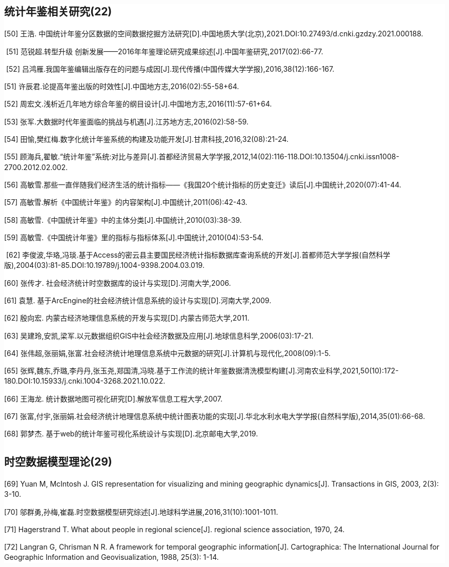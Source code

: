 ## 统计年鉴相关研究(22)

[50] 王浩. 中国统计年鉴分区数据的空间数据挖掘方法研究[D].中国地质大学(北京),2021.DOI:10.27493/d.cnki.gzdzy.2021.000188.

​	[51] 范锐超.转型升级 创新发展——2016年年鉴理论研究成果综述[J].中国年鉴研究,2017(02):66-77.

​	[52] 吕鸿雁.我国年鉴编辑出版存在的问题与成因[J].现代传播(中国传媒大学学报),2016,38(12):166-167.

[51] 许辰君.论提高年鉴出版的时效性[J].中国地方志,2016(02):55-58+64.

[52] 周宏文.浅析近几年地方综合年鉴的纲目设计[J].中国地方志,2016(11):57-61+64.

[53] 张军.大数据时代年鉴面临的挑战与机遇[J].江苏地方志,2016(02):58-59.

[54] 田愉,樊红梅.数字化统计年鉴系统的构建及功能开发[J].甘肃科技,2016,32(08):21-24.

[55] 顾海兵,翟敏.“统计年鉴”系统:对比与差异[J].首都经济贸易大学学报,2012,14(02):116-118.DOI:10.13504/j.cnki.issn1008-2700.2012.02.002.

[56] 高敏雪.那些一直伴随我们经济生活的统计指标——《我国20个统计指标的历史变迁》读后[J].中国统计,2020(07):41-44.

[57] 高敏雪.解析《中国统计年鉴》的内容架构[J].中国统计,2011(06):42-43.

[58] 高敏雪.《中国统计年鉴》中的主体分类[J].中国统计,2010(03):38-39.

[59] 高敏雪.《中国统计年鉴》里的指标与指标体系[J].中国统计,2010(04):53-54.

​	[62] 李俊波,华珞,冯琰.基于Access的密云县主要国民经济统计指标数据库查询系统的开发[J].首都师范大学学报(自然科学版),2004(03):81-85.DOI:10.19789/j.1004-9398.2004.03.019.

[60] 张传才. 社会经济统计时空数据库的设计与实现[D].河南大学,2006.

[61] 袁慧. 基于ArcEngine的社会经济统计信息系统的设计与实现[D].河南大学,2009.

[62] 殷向宏. 内蒙古经济地理信息系统的开发与实现[D].内蒙古师范大学,2011.

[63] 吴建玲,安凯,梁军.以元数据组织GIS中社会经济数据及应用[J].地球信息科学,2006(03):17-21.

[64] 张伟超,张丽娟,张富.社会经济统计地理信息系统中元数据的研究[J].计算机与现代化,2008(09):1-5.

[65] 张辉,魏东,乔璐,李丹丹,张玉尧,郑国清,冯晓.基于工作流的统计年鉴数据清洗模型构建[J].河南农业科学,2021,50(10):172-180.DOI:10.15933/j.cnki.1004-3268.2021.10.022.

[66] 王海龙. 统计数据地图可视化研究[D].解放军信息工程大学,2007.

[67] 张富,付宇,张丽娟.社会经济统计地理信息系统中统计图表功能的实现[J].华北水利水电大学学报(自然科学版),2014,35(01):66-68.

[68] 郭梦杰. 基于web的统计年鉴可视化系统设计与实现[D].北京邮电大学,2019.

## 时空数据模型理论(29)

[69] Yuan M, McIntosh J. GIS representation for visualizing and mining geographic dynamics[J]. Transactions in GIS, 2003, 2(3): 3-10.

[70] 邬群勇,孙梅,崔磊.时空数据模型研究综述[J].地球科学进展,2016,31(10):1001-1011.

[71] Hagerstrand T. What about people in regional science[J]. regional science association, 1970, 24.

[72] Langran G, Chrisman N R. A framework for temporal geographic information[J]. Cartographica: The International Journal for Geographic Information and Geovisualization, 1988, 25(3): 1-14.
